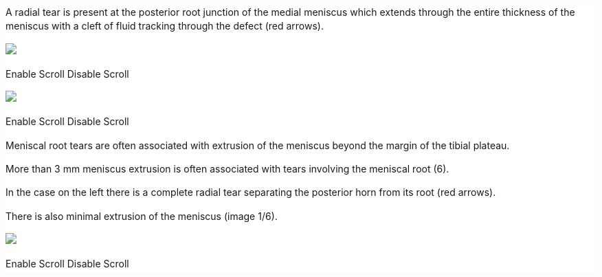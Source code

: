 

A radial tear is present at the posterior root junction of the medial meniscus which extends through the entire thickness of the meniscus with a cleft of fluid tracking through the defect (red arrows).  










![](/assets/knee-meniscus-special-cases/a5097979d00c1c_1-.jpg)

Enable Scroll
Disable Scroll
















![](/assets/knee-meniscus-special-cases/a5097979d00c1c_1-.jpg)

Enable Scroll
Disable Scroll















Meniscal root tears are often associated with extrusion of the meniscus beyond the margin of the tibial plateau.   

More than 3 mm meniscus extrusion is often associated with tears involving the meniscal root (6).

In the case on the left there is a complete radial tear separating the posterior horn from its root (red arrows).   

There is also minimal extrusion of the meniscus (image 1/6).  










![](/assets/knee-meniscus-special-cases/a5097979d04d10_root1.jpg)

Enable Scroll
Disable Scroll
